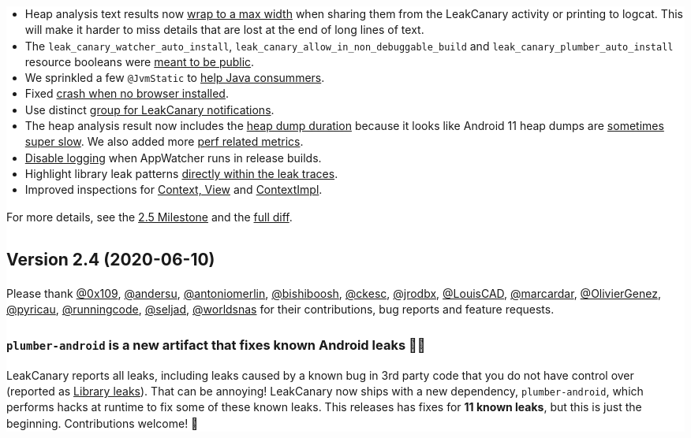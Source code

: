 * Heap analysis text results now [wrap to a max width](https://github.com/square/leakcanary/issues/1811) when sharing them from the LeakCanary activity or printing to logcat. This will make it harder to miss details that are lost at the end of long lines of text.
* The `leak_canary_watcher_auto_install`, `leak_canary_allow_in_non_debuggable_build` and `leak_canary_plumber_auto_install` resource booleans were [meant to be public](https://github.com/square/leakcanary/issues/1863).
* We sprinkled a few `@JvmStatic` to [help Java consummers](https://github.com/square/leakcanary/issues/1870).
* Fixed [crash when no browser installed](https://github.com/square/leakcanary/pull/1893).
* Use distinct [group for LeakCanary notifications](https://github.com/square/leakcanary/issues/1845).
* The heap analysis result now includes the [heap dump duration](https://github.com/square/leakcanary/pull/1931) because it looks like Android 11 heap dumps are [sometimes super slow](https://issuetracker.google.com/issues/168634429). We also added more [perf related metrics](https://github.com/square/leakcanary/issues/1929).
* [Disable logging](https://github.com/square/leakcanary/issues/1910) when AppWatcher runs in release builds.
* Highlight library leak patterns [directly within the leak traces](https://github.com/square/leakcanary/issues/1916).
* Improved inspections for [Context, View](https://github.com/square/leakcanary/issues/1912) and [ContextImpl](https://github.com/square/leakcanary/pull/1884).


For more details, see the [2.5 Milestone](https://github.com/square/leakcanary/milestone/19) and the [full diff](https://github.com/square/leakcanary/compare/v2.4...v2.5).


## Version 2.4 (2020-06-10)

Please thank
[@0x109](https://github.com/0x109),
[@andersu](https://github.com/andersu),
[@antoniomerlin](https://github.com/antoniomerlin),
[@bishiboosh](https://github.com/bishiboosh),
[@ckesc](https://github.com/ckesc),
[@jrodbx](https://github.com/jrodbx),
[@LouisCAD](https://github.com/LouisCAD),
[@marcardar](https://github.com/marcardar),
[@OlivierGenez](https://github.com/OlivierGenez),
[@pyricau](https://github.com/pyricau),
[@runningcode](https://github.com/runningcode),
[@seljad](https://github.com/seljad),
[@worldsnas](https://github.com/worldsnas)
for their contributions, bug reports and feature requests.

### `plumber-android` is a new artifact that fixes known Android leaks 🚽🔧

LeakCanary reports all leaks, including leaks caused by a known bug in 3rd party code that you do not have control over (reported as [Library leaks](fundamentals-how-leakcanary-works.md#4-categorizing-leaks)). That can be annoying! LeakCanary now ships with a new dependency, `plumber-android`, which performs hacks at runtime to fix some of these known leaks. This releases has fixes for **11 known leaks**, but this is just the beginning. Contributions welcome! 🙏
